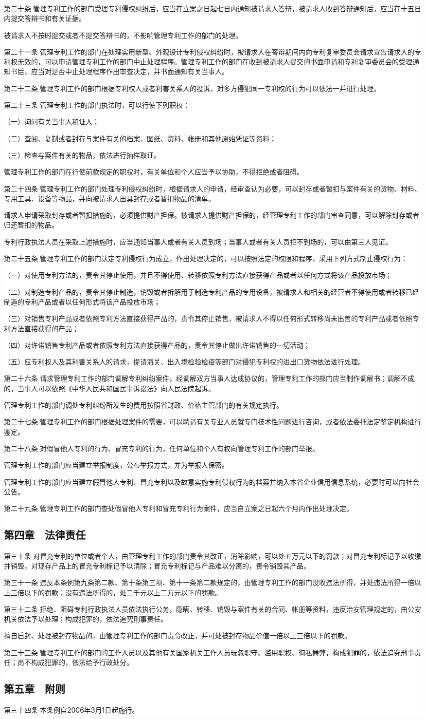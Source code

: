 第二十条 管理专利工作的部门受理专利侵权纠纷后，应当在立案之日起七日内通知被请求人答辩，被请求人收到答辩通知后，应当在十五日内提交答辩书和有关证据。

被请求人不按时提交或者不提交答辩书的，不影响管理专利工作的部门的处理。

第二十一条 管理专利工作的部门在处理实用新型、外观设计专利侵权纠纷时，被请求人在答辩期间内向专利复审委员会请求宣告请求人的专利权无效的，可以申请管理专利工作的部门中止处理程序。管理专利工作的部门在收到被请求人提交的书面申请和专利复审委员会的受理通知书后，应当对是否中止处理程序作出审查决定，并书面通知有关当事人。

第二十二条 管理专利工作的部门根据专利权人或者利害关系人的投诉，对多方侵犯同一专利权的行为可以依法一并进行处理。

第二十三条 管理专利工作的部门执法时，可以行使下列职权：

（一）询问有关当事人和证人；

（二）查阅、复制或者封存与案件有关的档案、图纸、资料、帐册和其他原始凭证等资料；

（三）检查与案件有关的物品，依法进行抽样取证。

管理专利工作的部门在行使前款规定的职权时，有关单位和个人应当予以协助，不得拒绝或者阻碍。

第二十四条 管理专利工作的部门处理专利侵权纠纷时，根据请求人的申请，经审查认为必要，可以封存或者暂扣与案件有关的货物、材料、专用工具、设备等物品，并向被请求人出具封存或者暂扣物品的清单。

请求人申请采取封存或者暂扣措施的，必须提供财产担保。被请求人提供财产担保的，经管理专利工作的部门审查同意，可以解除封存或者归还暂扣的物品。

专利行政执法人员在采取上述措施时，应当通知当事人或者有关人员到场；当事人或者有关人员拒不到场的，可以由第三人见证。

第二十五条 管理专利工作的部门认定专利侵权行为成立，作出处理决定的，可以按照法定的权限和程序，采用下列方式制止侵权行为：

（一）对使用专利方法的，责令其停止使用，并且不得使用、转移依照专利方法直接获得产品或者以任何方式将该产品投放市场；

（二）对制造专利产品的，责令其停止制造，销毁或者拆解用于制造专利产品的专用设备，被请求人和相关的经营者不得使用或者转移已经制造的专利产品或者以任何形式将该产品投放市场；

（三）对销售专利产品或者依照专利方法直接获得产品的，责令其停止销售，被请求人不得以任何形式转移尚未出售的专利产品或者依照专利方法直接获得的产品；

（四）对许诺销售专利产品或者依照专利方法直接获得产品的，责令其停止做出许诺销售的一切活动；

（五）应专利权人及其利害关系人的请求，提请海关、出入境检验检疫等部门对侵犯专利权的进出口货物依法进行处理。

第二十六条 请求管理专利工作的部门调解专利纠纷案件，经调解双方当事人达成协议的，管理专利工作的部门应当制作调解书；调解不成的，当事人可以依照《中华人民共和国民事诉讼法》向人民法院起诉。

管理专利工作的部门调处专利纠纷所发生的费用按照省财政、价格主管部门的有关规定执行。

第二十七条 管理专利工作的部门根据处理案件的需要，可以聘请有关专业人员就专门技术性问题进行咨询，或者依法委托法定鉴定机构进行鉴定。

第二十八条 对假冒他人专利的行为、冒充专利的行为，任何单位和个人有权向管理专利工作的部门举报。

管理专利工作的部门应当建立举报制度，公布举报方式，并为举报人保密。

管理专利工作的部门应当建立假冒他人专利、冒充专利以及故意实施专利侵权行为的档案并纳入本省企业信用信息系统，必要时可以向社会公告。

第二十九条 管理专利工作的部门查处假冒他人专利和冒充专利行为案件，应当自立案之日起六个月内作出处理决定。

## 第四章　法律责任

第三十条 对冒充专利的单位或者个人，由管理专利工作的部门责令其改正，消除影响，可以处五万元以下的罚款；对冒充专利标记予以收缴并销毁，对现存产品上的冒充专利标记予以清除；冒充专利标记与产品难以分离的，责令销毁其产品。

第三十一条 违反本条例第九条第二款、第十条第三项、第十一条第二款规定的，由管理专利工作的部门没收违法所得，并处违法所得一倍以上三倍以下的罚款；没有违法所得的，处二千元以上二万元以下的罚款。

第三十二条 拒绝、阻碍专利行政执法人员依法执行公务，隐瞒、转移、销毁与案件有关的合同、帐册等资料，违反治安管理规定的，由公安机关依法予以处理；构成犯罪的，依法追究刑事责任。

擅自启封、处理被封存物品的，由管理专利工作的部门责令改正，并可处被封存物品价值一倍以上三倍以下的罚款。

第三十三条 管理专利工作的部门的工作人员以及其他有关国家机关工作人员玩忽职守、滥用职权、徇私舞弊，构成犯罪的，依法追究刑事责任；尚不构成犯罪的，依法给予行政处分。

## 第五章　附则

第三十四条 本条例自2006年3月1日起施行。
